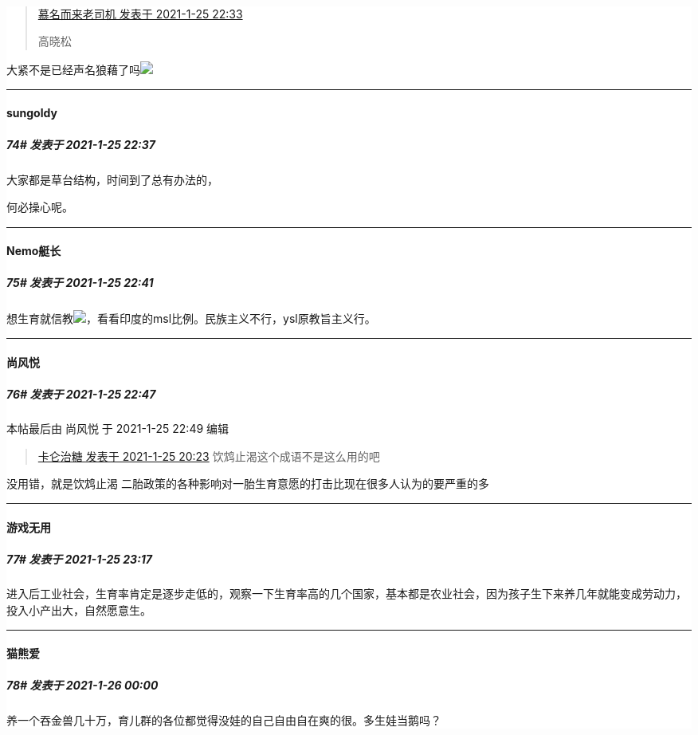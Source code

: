 
<blockquote><a href="httphttps://bbs.saraba1st.com/2b/forum.php?mod=redirect&amp;goto=findpost&amp;pid=50144570&amp;ptid=1984633" target="_blank">慕名而来老司机 发表于 2021-1-25 22:33</a>

高晓松</blockquote>
大紧不是已经声名狼藉了吗<img src="https://static.saraba1st.com/image/smiley/face2017/037.png" referrerpolicy="no-referrer">


-----

####  sungoldy  
##### 74#       发表于 2021-1-25 22:37


大家都是草台结构，时间到了总有办法的，

何必操心呢。


-----

####  Nemo艇长  
##### 75#       发表于 2021-1-25 22:41


想生育就信教<img src="https://static.saraba1st.com/image/smiley/face2017/037.png" referrerpolicy="no-referrer">，看看印度的msl比例。民族主义不行，ysl原教旨主义行。


-----

####  尚风悦  
##### 76#       发表于 2021-1-25 22:47


 本帖最后由 尚风悦 于 2021-1-25 22:49 编辑 
<blockquote><a href="httphttps://bbs.saraba1st.com/2b/forum.php?mod=redirect&amp;goto=findpost&amp;pid=50143659&amp;ptid=1984633" target="_blank">卡仑治糖 发表于 2021-1-25 20:23</a>
饮鸩止渴这个成语不是这么用的吧</blockquote>
没用错，就是饮鸩止渴
二胎政策的各种影响对一胎生育意愿的打击比现在很多人认为的要严重的多


-----

####  游戏无用  
##### 77#       发表于 2021-1-25 23:17


进入后工业社会，生育率肯定是逐步走低的，观察一下生育率高的几个国家，基本都是农业社会，因为孩子生下来养几年就能变成劳动力，投入小产出大，自然愿意生。


-----

####  猫熊爱  
##### 78#       发表于 2021-1-26 00:00


养一个吞金兽几十万，育儿群的各位都觉得没娃的自己自由自在爽的很。多生娃当鹅吗？
